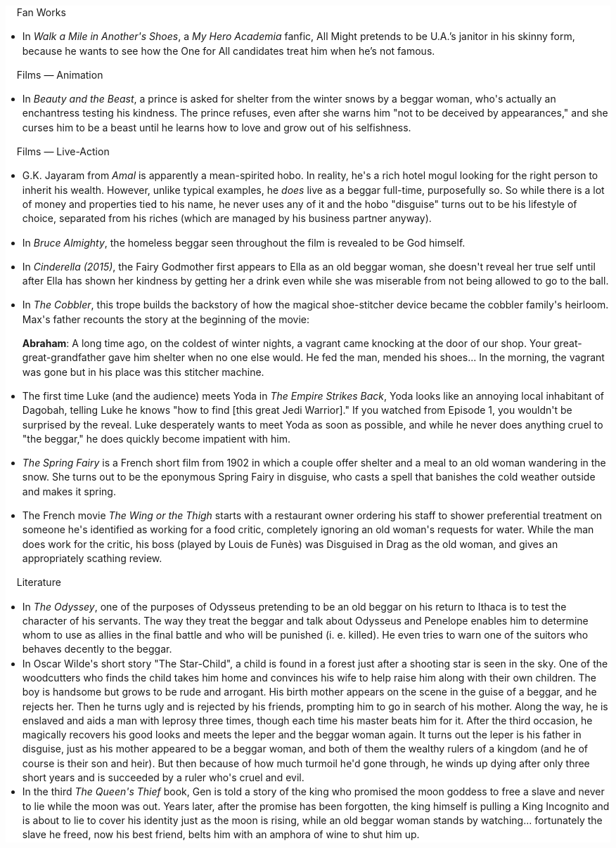     Fan Works 

-   In _Walk a Mile in Another's Shoes_, a _My Hero Academia_ fanfic, All Might pretends to be U.A.’s janitor in his skinny form, because he wants to see how the One for All candidates treat him when he’s not famous.

    Films — Animation 

-   In _Beauty and the Beast_, a prince is asked for shelter from the winter snows by a beggar woman, who's actually an enchantress testing his kindness. The prince refuses, even after she warns him "not to be deceived by appearances," and she curses him to be a beast until he learns how to love and grow out of his selfishness.

    Films — Live-Action 

-   G.K. Jayaram from _Amal_ is apparently a mean-spirited hobo. In reality, he's a rich hotel mogul looking for the right person to inherit his wealth. However, unlike typical examples, he _does_ live as a beggar full-time, purposefully so. So while there is a lot of money and properties tied to his name, he never uses any of it and the hobo "disguise" turns out to be his lifestyle of choice, separated from his riches (which are managed by his business partner anyway).
-   In _Bruce Almighty_, the homeless beggar seen throughout the film is revealed to be God himself.
-   In _Cinderella (2015)_, the Fairy Godmother first appears to Ella as an old beggar woman, she doesn't reveal her true self until after Ella has shown her kindness by getting her a drink even while she was miserable from not being allowed to go to the ball.
-   In _The Cobbler_, this trope builds the backstory of how the magical shoe-stitcher device became the cobbler family's heirloom. Max's father recounts the story at the beginning of the movie:
    
    **Abraham**: A long time ago, on the coldest of winter nights, a vagrant came knocking at the door of our shop. Your great-great-grandfather gave him shelter when no one else would. He fed the man, mended his shoes... In the morning, the vagrant was gone but in his place was this stitcher machine.
    
-   The first time Luke (and the audience) meets Yoda in _The Empire Strikes Back_, Yoda looks like an annoying local inhabitant of Dagobah, telling Luke he knows "how to find \[this great Jedi Warrior\]." If you watched from Episode 1, you wouldn't be surprised by the reveal. Luke desperately wants to meet Yoda as soon as possible, and while he never does anything cruel to "the beggar," he does quickly become impatient with him.
-   _The Spring Fairy_ is a French short film from 1902 in which a couple offer shelter and a meal to an old woman wandering in the snow. She turns out to be the eponymous Spring Fairy in disguise, who casts a spell that banishes the cold weather outside and makes it spring.
-   The French movie _The Wing or the Thigh_ starts with a restaurant owner ordering his staff to shower preferential treatment on someone he's identified as working for a food critic, completely ignoring an old woman's requests for water. While the man does work for the critic, his boss (played by Louis de Funès) was Disguised in Drag as the old woman, and gives an appropriately scathing review.

    Literature 

-   In _The Odyssey_, one of the purposes of Odysseus pretending to be an old beggar on his return to Ithaca is to test the character of his servants. The way they treat the beggar and talk about Odysseus and Penelope enables him to determine whom to use as allies in the final battle and who will be punished (i. e. killed). He even tries to warn one of the suitors who behaves decently to the beggar.
-   In Oscar Wilde's short story "The Star-Child", a child is found in a forest just after a shooting star is seen in the sky. One of the woodcutters who finds the child takes him home and convinces his wife to help raise him along with their own children. The boy is handsome but grows to be rude and arrogant. His birth mother appears on the scene in the guise of a beggar, and he rejects her. Then he turns ugly and is rejected by his friends, prompting him to go in search of his mother. Along the way, he is enslaved and aids a man with leprosy three times, though each time his master beats him for it. After the third occasion, he magically recovers his good looks and meets the leper and the beggar woman again. It turns out the leper is his father in disguise, just as his mother appeared to be a beggar woman, and both of them the wealthy rulers of a kingdom (and he of course is their son and heir). But then because of how much turmoil he'd gone through, he winds up dying after only three short years and is succeeded by a ruler who's cruel and evil.
-   In the third _The Queen's Thief_ book, Gen is told a story of the king who promised the moon goddess to free a slave and never to lie while the moon was out. Years later, after the promise has been forgotten, the king himself is pulling a King Incognito and is about to lie to cover his identity just as the moon is rising, while an old beggar woman stands by watching... fortunately the slave he freed, now his best friend, belts him with an amphora of wine to shut him up.